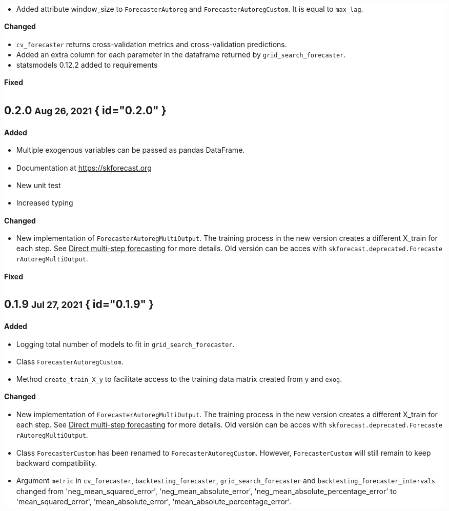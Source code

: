 + Added attribute window_size to `ForecasterAutoreg` and `ForecasterAutoregCustom`. It is equal to `max_lag`.

**Changed**

+ `cv_forecaster` returns cross-validation metrics and cross-validation predictions.
+ Added an extra column for each parameter in the dataframe returned by `grid_search_forecaster`.
+ statsmodels 0.12.2 added to requirements

**Fixed**


## 0.2.0 <small>Aug 26, 2021</small> { id="0.2.0" }

**Added**


+ Multiple exogenous variables can be passed as pandas DataFrame.

+ Documentation at https://skforecast.org

+ New unit test

+ Increased typing

**Changed**

+ New implementation of `ForecasterAutoregMultiOutput`. The training process in the new version creates a different X_train for each step. See [Direct multi-step forecasting](https://github.com/skforecast/skforecast#introduction) for more details. Old versión can be acces with `skforecast.deprecated.ForecasterAutoregMultiOutput`.

**Fixed**


## 0.1.9 <small>Jul 27, 2021</small> { id="0.1.9" }

**Added**

+ Logging total number of models to fit in `grid_search_forecaster`.

+ Class `ForecasterAutoregCustom`.

+ Method `create_train_X_y` to facilitate access to the training data matrix created from `y` and `exog`.

**Changed**


+ New implementation of `ForecasterAutoregMultiOutput`. The training process in the new version creates a different X_train for each step. See [Direct multi-step forecasting](https://github.com/skforecast/skforecast#introduction) for more details. Old versión can be acces with `skforecast.deprecated.ForecasterAutoregMultiOutput`.

+ Class `ForecasterCustom` has been renamed to `ForecasterAutoregCustom`. However, `ForecasterCustom` will still remain to keep backward compatibility.

+ Argument `metric` in `cv_forecaster`, `backtesting_forecaster`, `grid_search_forecaster` and `backtesting_forecaster_intervals` changed from 'neg_mean_squared_error', 'neg_mean_absolute_error', 'neg_mean_absolute_percentage_error' to 'mean_squared_error', 'mean_absolute_error', 'mean_absolute_percentage_error'.

